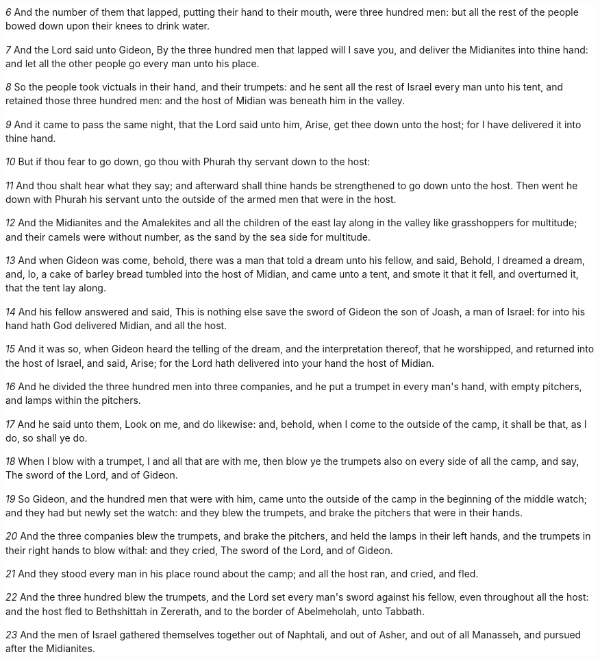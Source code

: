 *6* And the number of them that lapped, putting their hand to their mouth, were three hundred men: but all the rest of the people bowed down upon their knees to drink water.

*7* And the Lord said unto Gideon, By the three hundred men that lapped will I save you, and deliver the Midianites into thine hand: and let all the other people go every man unto his place.

*8* So the people took victuals in their hand, and their trumpets: and he sent all the rest of Israel every man unto his tent, and retained those three hundred men: and the host of Midian was beneath him in the valley.

*9* And it came to pass the same night, that the Lord said unto him, Arise, get thee down unto the host; for I have delivered it into thine hand.

*10* But if thou fear to go down, go thou with Phurah thy servant down to the host:

*11* And thou shalt hear what they say; and afterward shall thine hands be strengthened to go down unto the host. Then went he down with Phurah his servant unto the outside of the armed men that were in the host.

*12* And the Midianites and the Amalekites and all the children of the east lay along in the valley like grasshoppers for multitude; and their camels were without number, as the sand by the sea side for multitude.

*13* And when Gideon was come, behold, there was a man that told a dream unto his fellow, and said, Behold, I dreamed a dream, and, lo, a cake of barley bread tumbled into the host of Midian, and came unto a tent, and smote it that it fell, and overturned it, that the tent lay along.

*14* And his fellow answered and said, This is nothing else save the sword of Gideon the son of Joash, a man of Israel: for into his hand hath God delivered Midian, and all the host.

*15* And it was so, when Gideon heard the telling of the dream, and the interpretation thereof, that he worshipped, and returned into the host of Israel, and said, Arise; for the Lord hath delivered into your hand the host of Midian.

*16* And he divided the three hundred men into three companies, and he put a trumpet in every man's hand, with empty pitchers, and lamps within the pitchers.

*17* And he said unto them, Look on me, and do likewise: and, behold, when I come to the outside of the camp, it shall be that, as I do, so shall ye do.

*18* When I blow with a trumpet, I and all that are with me, then blow ye the trumpets also on every side of all the camp, and say, The sword of the Lord, and of Gideon.

*19* So Gideon, and the hundred men that were with him, came unto the outside of the camp in the beginning of the middle watch; and they had but newly set the watch: and they blew the trumpets, and brake the pitchers that were in their hands.

*20* And the three companies blew the trumpets, and brake the pitchers, and held the lamps in their left hands, and the trumpets in their right hands to blow withal: and they cried, The sword of the Lord, and of Gideon.

*21* And they stood every man in his place round about the camp; and all the host ran, and cried, and fled.

*22* And the three hundred blew the trumpets, and the Lord set every man's sword against his fellow, even throughout all the host: and the host fled to Bethshittah in Zererath, and to the border of Abelmeholah, unto Tabbath.

*23* And the men of Israel gathered themselves together out of Naphtali, and out of Asher, and out of all Manasseh, and pursued after the Midianites.
